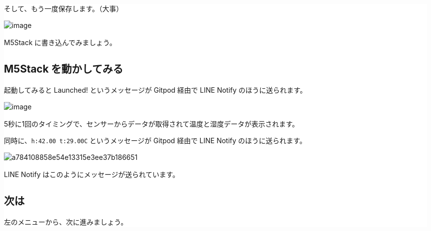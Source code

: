 そして、もう一度保存します。（大事）

![image](https://i.gyazo.com/45b0fd6ce672dc9a0055d45aa290e235.png)

M5Stack に書き込んでみましょう。

## M5Stack を動かしてみる

起動してみると Launched! というメッセージが Gitpod 経由で LINE Notify のほうに送られます。

![image](https://i.gyazo.com/83d7047c299d09bae2db87215ceda1e6.jpg)

5秒に1回のタイミングで、センサーからデータが取得されて温度と湿度データが表示されます。

同時に、`h:42.00 t:29.00C` というメッセージが Gitpod 経由で LINE Notify のほうに送られます。

![a784108858e54e13315e3ee37b186651](https://i.gyazo.com/a784108858e54e13315e3ee37b186651.png)

LINE Notify はこのようにメッセージが送られています。

## 次は

左のメニューから、次に進みましょう。